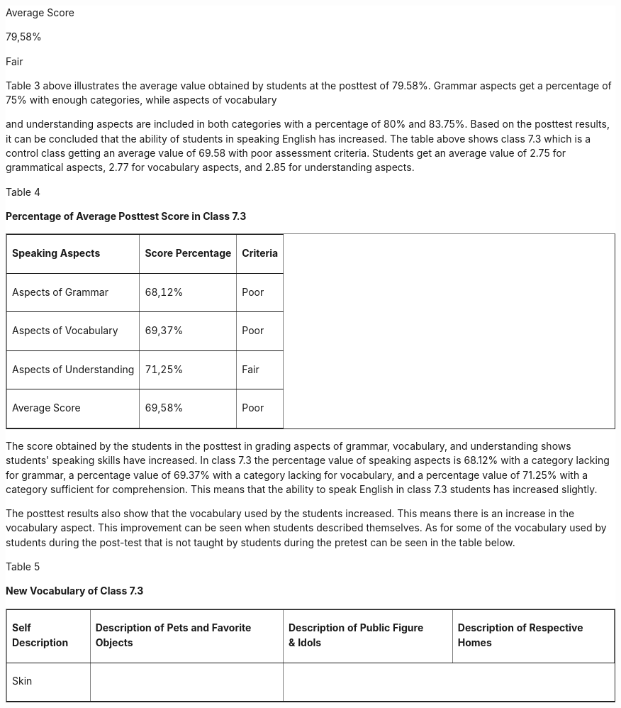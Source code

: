 <tr><td style="vertical-align:bottom;">
<p><span class="font1">Average Score</span></p></td><td style="vertical-align:bottom;">
<p><span class="font1">79,58%</span></p></td><td style="vertical-align:bottom;">
<p><span class="font1">Fair</span></p></td></tr>
</table>
<p><span class="font3">Table 3 above illustrates the average value obtained by students at the posttest of 79.58%. Grammar aspects get a percentage of 75% with enough categories, while aspects of vocabulary</span></p>
<p><span class="font3">and understanding aspects are included in both categories with a percentage of 80% and 83.75%. Based on the posttest results, it can be concluded that the ability of students in speaking English has increased. The table above shows class 7.3 which is a control class getting an average value of 69.58 with poor assessment criteria. Students get an average value of 2.75 for grammatical aspects, 2.77 for vocabulary aspects, and 2.85 for understanding aspects.</span></p>
<p><span class="font1">Table 4</span></p>
<p><span class="font1" style="font-weight:bold;">Percentage of Average Posttest Score in Class 7.3</span></p>
<table border="1">
<tr><td style="vertical-align:bottom;">
<p><span class="font1" style="font-weight:bold;">Speaking Aspects</span></p></td><td style="vertical-align:bottom;">
<p><span class="font1" style="font-weight:bold;">Score Percentage</span></p></td><td style="vertical-align:bottom;">
<p><span class="font1" style="font-weight:bold;">Criteria</span></p></td></tr>
<tr><td style="vertical-align:bottom;">
<p><span class="font1">Aspects of Grammar</span></p></td><td style="vertical-align:bottom;">
<p><span class="font1">68,12%</span></p></td><td style="vertical-align:bottom;">
<p><span class="font1">Poor</span></p></td></tr>
<tr><td style="vertical-align:bottom;">
<p><span class="font1">Aspects of Vocabulary</span></p></td><td style="vertical-align:bottom;">
<p><span class="font1">69,37%</span></p></td><td style="vertical-align:bottom;">
<p><span class="font1">Poor</span></p></td></tr>
<tr><td style="vertical-align:bottom;">
<p><span class="font1">Aspects of Understanding</span></p></td><td style="vertical-align:bottom;">
<p><span class="font1">71,25%</span></p></td><td style="vertical-align:bottom;">
<p><span class="font1">Fair</span></p></td></tr>
<tr><td style="vertical-align:bottom;">
<p><span class="font1">Average Score</span></p></td><td style="vertical-align:bottom;">
<p><span class="font1">69,58%</span></p></td><td style="vertical-align:bottom;">
<p><span class="font1">Poor</span></p></td></tr>
</table>
<p><span class="font3">The score obtained by the students in the posttest in grading aspects of grammar, vocabulary, and understanding shows students' speaking skills have increased. In class 7.3 the percentage value of speaking aspects is 68.12% with a category lacking for grammar, a percentage value of 69.37% with a category lacking for vocabulary, and a percentage value of 71.25% with a category sufficient for comprehension. This means that the ability to speak English in class 7.3 students has increased slightly.</span></p>
<p><span class="font3">The posttest results also show that the vocabulary used by the students increased. This means there is an increase in the vocabulary aspect. This improvement can be seen when students described themselves. As for some of the vocabulary used by students during the post-test that is not taught by students during the pretest can be seen in the table below.</span></p>
<p><span class="font1">Table 5</span></p>
<p><span class="font1" style="font-weight:bold;">New Vocabulary of Class 7.3</span></p>
<table border="1">
<tr><td style="vertical-align:middle;">
<p><span class="font1" style="font-weight:bold;">Self Description</span></p></td><td style="vertical-align:bottom;">
<p><span class="font1" style="font-weight:bold;">Description of Pets and Favorite Objects</span></p></td><td style="vertical-align:bottom;">
<p><span class="font1" style="font-weight:bold;">Description of Public Figure &amp;&nbsp;Idols</span></p></td><td style="vertical-align:bottom;">
<p><span class="font1" style="font-weight:bold;">Description of Respective Homes</span></p></td></tr>
<tr><td style="vertical-align:middle;">
<p><span class="font1">Skin</span></p></td><td style="vertical-align:middle;">
